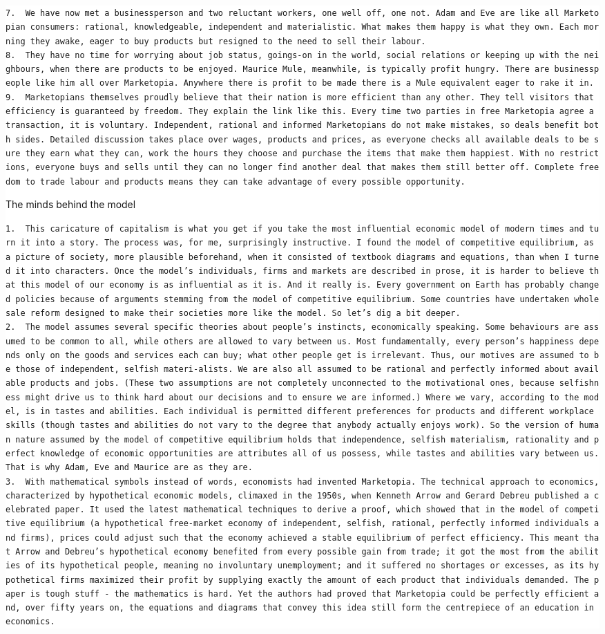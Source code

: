 	7.	We have now met a businessperson and two reluctant workers, one well off, one not. Adam and Eve are like all Marketopian consumers: rational, knowledgeable, independent and materialistic. What makes them happy is what they own. Each morning they awake, eager to buy products but resigned to the need to sell their labour.
	8.	They have no time for worrying about job status, goings-on in the world, social relations or keeping up with the neighbours, when there are products to be enjoyed. Maurice Mule, meanwhile, is typically profit hungry. There are businesspeople like him all over Marketopia. Anywhere there is profit to be made there is a Mule equivalent eager to rake it in.
	9.	Marketopians themselves proudly believe that their nation is more efficient than any other. They tell visitors that efficiency is guaranteed by freedom. They explain the link like this. Every time two parties in free Marketopia agree a transaction, it is voluntary. Independent, rational and informed Marketopians do not make mistakes, so deals benefit both sides. Detailed discussion takes place over wages, products and prices, as everyone checks all available deals to be sure they earn what they can, work the hours they choose and purchase the items that make them happiest. With no restrictions, everyone buys and sells until they can no longer find another deal that makes them still better off. Complete freedom to trade labour and products means they can take advantage of every possible opportunity.

The minds behind the model

	1.	This caricature of capitalism is what you get if you take the most influential economic model of modern times and turn it into a story. The process was, for me, surprisingly instructive. I found the model of competitive equilibrium, as a picture of society, more plausible beforehand, when it consisted of textbook diagrams and equations, than when I turned it into characters. Once the model’s individuals, firms and markets are described in prose, it is harder to believe that this model of our economy is as influential as it is. And it really is. Every government on Earth has probably changed policies because of arguments stemming from the model of competitive equilibrium. Some countries have undertaken wholesale reform designed to make their societies more like the model. So let’s dig a bit deeper.
	2.	The model assumes several specific theories about people’s instincts, economically speaking. Some behaviours are assumed to be common to all, while others are allowed to vary between us. Most fundamentally, every person’s happiness depends only on the goods and services each can buy; what other people get is irrelevant. Thus, our motives are assumed to be those of independent, selfish materi-alists. We are also all assumed to be rational and perfectly informed about available products and jobs. (These two assumptions are not completely unconnected to the motivational ones, because selfishness might drive us to think hard about our decisions and to ensure we are informed.) Where we vary, according to the model, is in tastes and abilities. Each individual is permitted different preferences for products and different workplace skills (though tastes and abilities do not vary to the degree that anybody actually enjoys work). So the version of human nature assumed by the model of competitive equilibrium holds that independence, selfish materialism, rationality and perfect knowledge of economic opportunities are attributes all of us possess, while tastes and abilities vary between us. That is why Adam, Eve and Maurice are as they are.
	3.	With mathematical symbols instead of words, economists had invented Marketopia. The technical approach to economics, characterized by hypothetical economic models, climaxed in the 1950s, when Kenneth Arrow and Gerard Debreu published a celebrated paper. It used the latest mathematical techniques to derive a proof, which showed that in the model of competitive equilibrium (a hypothetical free-market economy of independent, selfish, rational, perfectly informed individuals and firms), prices could adjust such that the economy achieved a stable equilibrium of perfect efficiency. This meant that Arrow and Debreu’s hypothetical economy benefited from every possible gain from trade; it got the most from the abilities of its hypothetical people, meaning no involuntary unemployment; and it suffered no shortages or excesses, as its hypothetical firms maximized their profit by supplying exactly the amount of each product that individuals demanded. The paper is tough stuff - the mathematics is hard. Yet the authors had proved that Marketopia could be perfectly efficient and, over fifty years on, the equations and diagrams that convey this idea still form the centrepiece of an education in economics.